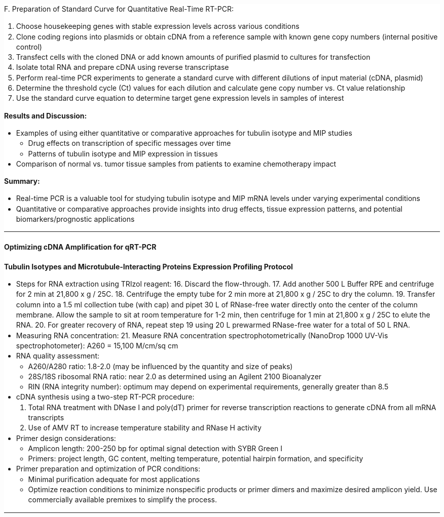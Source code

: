 F. Preparation of Standard Curve for Quantitative Real-Time RT-PCR:
1. Choose housekeeping genes with stable expression levels across various conditions
2. Clone coding regions into plasmids or obtain cDNA from a reference sample with known gene copy numbers (internal positive control)
3. Transfect cells with the cloned DNA or add known amounts of purified plasmid to cultures for transfection
4. Isolate total RNA and prepare cDNA using reverse transcriptase
5. Perform real-time PCR experiments to generate a standard curve with different dilutions of input material (cDNA, plasmid)
6. Determine the threshold cycle (Ct) values for each dilution and calculate gene copy number vs. Ct value relationship
7. Use the standard curve equation to determine target gene expression levels in samples of interest

**Results and Discussion:**
- Examples of using either quantitative or comparative approaches for tubulin isotype and MIP studies
  * Drug effects on transcription of specific messages over time
  * Patterns of tubulin isotype and MIP expression in tissues
- Comparison of normal vs. tumor tissue samples from patients to examine chemotherapy impact

**Summary:**
- Real-time PCR is a valuable tool for studying tubulin isotype and MIP mRNA levels under varying experimental conditions
- Quantitative or comparative approaches provide insights into drug effects, tissue expression patterns, and potential biomarkers/prognostic applications

---

#### Optimizing cDNA Amplification for qRT-PCR

**Tubulin Isotypes and Microtubule-Interacting Proteins Expression Profiling Protocol**
* Steps for RNA extraction using TRIzol reagent:
  16. Discard the flow-through.
  17. Add another 500 L Buffer RPE and centrifuge for 2 min at 21,800 x g / 25C.
  18. Centrifuge the empty tube for 2 min more at 21,800 x g / 25C to dry the column.
  19. Transfer column into a 1.5 ml collection tube (with cap) and pipet 30 L of RNase-free water directly onto the center of the column membrane. Allow the sample to sit at room temperature for 1-2 min, then centrifuge for 1 min at 21,800 x g / 25C to elute the RNA.
  20. For greater recovery of RNA, repeat step 19 using 20 L prewarmed RNase-free water for a total of 50 L RNA.
* Measuring RNA concentration:
  21. Measure RNA concentration spectrophotometrically (NanoDrop 1000 UV-Vis spectrophotometer): A260 = 15,100 M/cm/sq cm
* RNA quality assessment:
  - A260/A280 ratio: 1.8-2.0 (may be influenced by the quantity and size of peaks)
  - 28S/18S ribosomal RNA ratio: near 2.0 as determined using an Agilent 2100 Bioanalyzer
  - RIN (RNA integrity number): optimum may depend on experimental requirements, generally greater than 8.5
* cDNA synthesis using a two-step RT-PCR procedure:
  1. Total RNA treatment with DNase I and poly(dT) primer for reverse transcription reactions to generate cDNA from all mRNA transcripts
  2. Use of AMV RT to increase temperature stability and RNase H activity
* Primer design considerations:
  - Amplicon length: 200-250 bp for optimal signal detection with SYBR Green I
  - Primers: project length, GC content, melting temperature, potential hairpin formation, and specificity
* Primer preparation and optimization of PCR conditions:
  - Minimal purification adequate for most applications
  - Optimize reaction conditions to minimize nonspecific products or primer dimers and maximize desired amplicon yield. Use commercially available premixes to simplify the process.

---